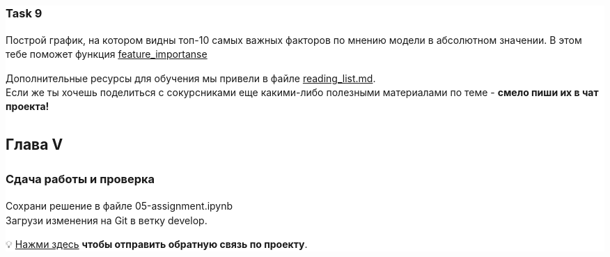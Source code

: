 ### Task 9
Построй график, на котором видны топ-10 самых важных факторов по мнению модели в абсолютном значении.
В этом тебе поможет функция [feature_importanse](code-samples/feature_importanse.py)

Дополнительные ресурсы для обучения мы привели в файле [reading_list.md](materials/reading_list.md). \
Если же ты хочешь поделиться с сокурсниками еще какими-либо полезными материалами по теме - **смело пиши их в чат проекта!**


## Глава V
### Сдача работы и проверка
Сохрани решение в файле 05-assignment.ipynb\
Загрузи изменения на Git в ветку develop.

💡 [Нажми здесь](https://forms.gle/QZeDZzt6vt7P5aeE6) **чтобы отправить обратную связь по проекту**. 
